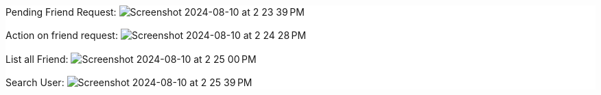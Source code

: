 Pending Friend Request:
<img width="1658" alt="Screenshot 2024-08-10 at 2 23 39 PM" src="https://github.com/user-attachments/assets/c197b2c3-3926-4f51-84e4-111060e4d0ab">

Action on friend request:
<img width="1656" alt="Screenshot 2024-08-10 at 2 24 28 PM" src="https://github.com/user-attachments/assets/dd79ef5e-4b53-435c-9b69-221c293b4012">

List all Friend:
<img width="1658" alt="Screenshot 2024-08-10 at 2 25 00 PM" src="https://github.com/user-attachments/assets/675d55b5-a6ea-4369-9e16-b5e93022aa61">

Search User:
<img width="1659" alt="Screenshot 2024-08-10 at 2 25 39 PM" src="https://github.com/user-attachments/assets/113c5d71-b7d9-42c5-8f7d-42206470ca4b">

